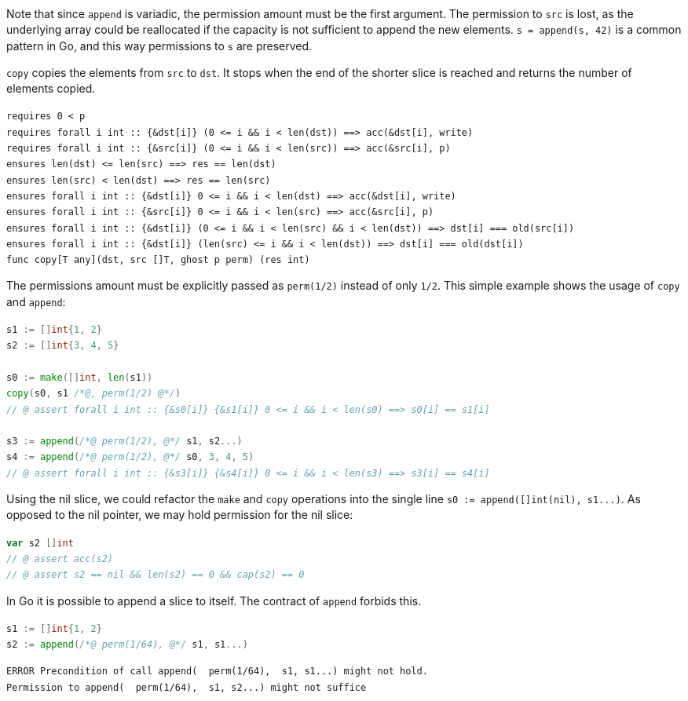 Note that since `append` is variadic, the permission amount must be the first argument.
The permission to `src` is lost, as the underlying array could be reallocated if the capacity is not sufficient to append the new elements.
`s = append(s, 42)` is a common pattern in Go, and this way permissions to `s` are preserved.

`copy` copies the elements from `src` to `dst`.
It stops when the end of the shorter slice is reached and returns the number of elements copied.
 ``` gobra
requires 0 < p
requires forall i int :: {&dst[i]} (0 <= i && i < len(dst)) ==> acc(&dst[i], write)
requires forall i int :: {&src[i]} (0 <= i && i < len(src)) ==> acc(&src[i], p)
ensures len(dst) <= len(src) ==> res == len(dst)
ensures len(src) < len(dst) ==> res == len(src)
ensures forall i int :: {&dst[i]} 0 <= i && i < len(dst) ==> acc(&dst[i], write)
ensures forall i int :: {&src[i]} 0 <= i && i < len(src) ==> acc(&src[i], p)
ensures forall i int :: {&dst[i]} (0 <= i && i < len(src) && i < len(dst)) ==> dst[i] === old(src[i])
ensures forall i int :: {&dst[i]} (len(src) <= i && i < len(dst)) ==> dst[i] === old(dst[i])
func copy[T any](dst, src []T, ghost p perm) (res int)
 ```


The permissions amount must be explicitly passed as `perm(1/2)` instead of only `1/2`.
This simple example shows the usage of `copy` and `append`:
``` go
s1 := []int{1, 2}
s2 := []int{3, 4, 5}

s0 := make([]int, len(s1))
copy(s0, s1 /*@, perm(1/2) @*/)
// @ assert forall i int :: {&s0[i]} {&s1[i]} 0 <= i && i < len(s0) ==> s0[i] == s1[i]

s3 := append(/*@ perm(1/2), @*/ s1, s2...)
s4 := append(/*@ perm(1/2), @*/ s0, 3, 4, 5)
// @ assert forall i int :: {&s3[i]} {&s4[i]} 0 <= i && i < len(s3) ==> s3[i] == s4[i]
```

Using the nil slice, we could refactor the `make` and `copy` operations into the single line `s0 := append([]int(nil), s1...)`.
As opposed to the nil pointer, we may hold permission for the nil slice:
``` go
var s2 []int
// @ assert acc(s2)
// @ assert s2 == nil && len(s2) == 0 && cap(s2) == 0
```

In Go it is possible to append a slice to itself.
The contract of `append` forbids this.
``` go
s1 := []int{1, 2}
s2 := append(/*@ perm(1/64), @*/ s1, s1...)
```
``` text
ERROR Precondition of call append(  perm(1/64),  s1, s1...) might not hold. 
Permission to append(  perm(1/64),  s1, s2...) might not suffice
```
